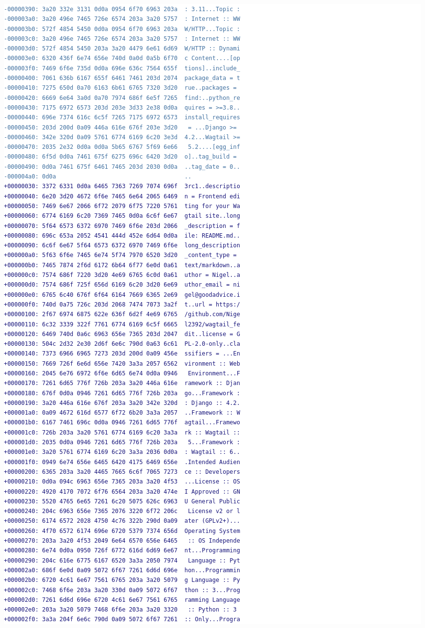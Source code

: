 ```diff
-00000390: 3a20 332e 3131 0d0a 0954 6f70 6963 203a  : 3.11...Topic :
-000003a0: 3a20 496e 7465 726e 6574 203a 3a20 5757  : Internet :: WW
-000003b0: 572f 4854 5450 0d0a 0954 6f70 6963 203a  W/HTTP...Topic :
-000003c0: 3a20 496e 7465 726e 6574 203a 3a20 5757  : Internet :: WW
-000003d0: 572f 4854 5450 203a 3a20 4479 6e61 6d69  W/HTTP :: Dynami
-000003e0: 6320 436f 6e74 656e 740d 0a0d 0a5b 6f70  c Content....[op
-000003f0: 7469 6f6e 735d 0d0a 696e 636c 7564 655f  tions]..include_
-00000400: 7061 636b 6167 655f 6461 7461 203d 2074  package_data = t
-00000410: 7275 650d 0a70 6163 6b61 6765 7320 3d20  rue..packages = 
-00000420: 6669 6e64 3a0d 0a70 7974 686f 6e5f 7265  find:..python_re
-00000430: 7175 6972 6573 203d 203e 3d33 2e38 0d0a  quires = >=3.8..
-00000440: 696e 7374 616c 6c5f 7265 7175 6972 6573  install_requires
-00000450: 203d 200d 0a09 446a 616e 676f 203e 3d20   = ...Django >= 
-00000460: 342e 320d 0a09 5761 6774 6169 6c20 3e3d  4.2...Wagtail >=
-00000470: 2035 2e32 0d0a 0d0a 5b65 6767 5f69 6e66   5.2....[egg_inf
-00000480: 6f5d 0d0a 7461 675f 6275 696c 6420 3d20  o]..tag_build = 
-00000490: 0d0a 7461 675f 6461 7465 203d 2030 0d0a  ..tag_date = 0..
-000004a0: 0d0a                                     ..
+00000030: 3372 6331 0d0a 6465 7363 7269 7074 696f  3rc1..descriptio
+00000040: 6e20 3d20 4672 6f6e 7465 6e64 2065 6469  n = Frontend edi
+00000050: 7469 6e67 2066 6f72 2079 6f75 7220 5761  ting for your Wa
+00000060: 6774 6169 6c20 7369 7465 0d0a 6c6f 6e67  gtail site..long
+00000070: 5f64 6573 6372 6970 7469 6f6e 203d 2066  _description = f
+00000080: 696c 653a 2052 4541 444d 452e 6d64 0d0a  ile: README.md..
+00000090: 6c6f 6e67 5f64 6573 6372 6970 7469 6f6e  long_description
+000000a0: 5f63 6f6e 7465 6e74 5f74 7970 6520 3d20  _content_type = 
+000000b0: 7465 7874 2f6d 6172 6b64 6f77 6e0d 0a61  text/markdown..a
+000000c0: 7574 686f 7220 3d20 4e69 6765 6c0d 0a61  uthor = Nigel..a
+000000d0: 7574 686f 725f 656d 6169 6c20 3d20 6e69  uthor_email = ni
+000000e0: 6765 6c40 676f 6f64 6164 7669 6365 2e69  gel@goodadvice.i
+000000f0: 740d 0a75 726c 203d 2068 7474 7073 3a2f  t..url = https:/
+00000100: 2f67 6974 6875 622e 636f 6d2f 4e69 6765  /github.com/Nige
+00000110: 6c32 3339 322f 7761 6774 6169 6c5f 6665  l2392/wagtail_fe
+00000120: 6469 740d 0a6c 6963 656e 7365 203d 2047  dit..license = G
+00000130: 504c 2d32 2e30 2d6f 6e6c 790d 0a63 6c61  PL-2.0-only..cla
+00000140: 7373 6966 6965 7273 203d 200d 0a09 456e  ssifiers = ...En
+00000150: 7669 726f 6e6d 656e 7420 3a3a 2057 6562  vironment :: Web
+00000160: 2045 6e76 6972 6f6e 6d65 6e74 0d0a 0946   Environment...F
+00000170: 7261 6d65 776f 726b 203a 3a20 446a 616e  ramework :: Djan
+00000180: 676f 0d0a 0946 7261 6d65 776f 726b 203a  go...Framework :
+00000190: 3a20 446a 616e 676f 203a 3a20 342e 320d  : Django :: 4.2.
+000001a0: 0a09 4672 616d 6577 6f72 6b20 3a3a 2057  ..Framework :: W
+000001b0: 6167 7461 696c 0d0a 0946 7261 6d65 776f  agtail...Framewo
+000001c0: 726b 203a 3a20 5761 6774 6169 6c20 3a3a  rk :: Wagtail ::
+000001d0: 2035 0d0a 0946 7261 6d65 776f 726b 203a   5...Framework :
+000001e0: 3a20 5761 6774 6169 6c20 3a3a 2036 0d0a  : Wagtail :: 6..
+000001f0: 0949 6e74 656e 6465 6420 4175 6469 656e  .Intended Audien
+00000200: 6365 203a 3a20 4465 7665 6c6f 7065 7273  ce :: Developers
+00000210: 0d0a 094c 6963 656e 7365 203a 3a20 4f53  ...License :: OS
+00000220: 4920 4170 7072 6f76 6564 203a 3a20 474e  I Approved :: GN
+00000230: 5520 4765 6e65 7261 6c20 5075 626c 6963  U General Public
+00000240: 204c 6963 656e 7365 2076 3220 6f72 206c   License v2 or l
+00000250: 6174 6572 2028 4750 4c76 322b 290d 0a09  ater (GPLv2+)...
+00000260: 4f70 6572 6174 696e 6720 5379 7374 656d  Operating System
+00000270: 203a 3a20 4f53 2049 6e64 6570 656e 6465   :: OS Independe
+00000280: 6e74 0d0a 0950 726f 6772 616d 6d69 6e67  nt...Programming
+00000290: 204c 616e 6775 6167 6520 3a3a 2050 7974   Language :: Pyt
+000002a0: 686f 6e0d 0a09 5072 6f67 7261 6d6d 696e  hon...Programmin
+000002b0: 6720 4c61 6e67 7561 6765 203a 3a20 5079  g Language :: Py
+000002c0: 7468 6f6e 203a 3a20 330d 0a09 5072 6f67  thon :: 3...Prog
+000002d0: 7261 6d6d 696e 6720 4c61 6e67 7561 6765  ramming Language
+000002e0: 203a 3a20 5079 7468 6f6e 203a 3a20 3320   :: Python :: 3 
+000002f0: 3a3a 204f 6e6c 790d 0a09 5072 6f67 7261  :: Only...Progra
```